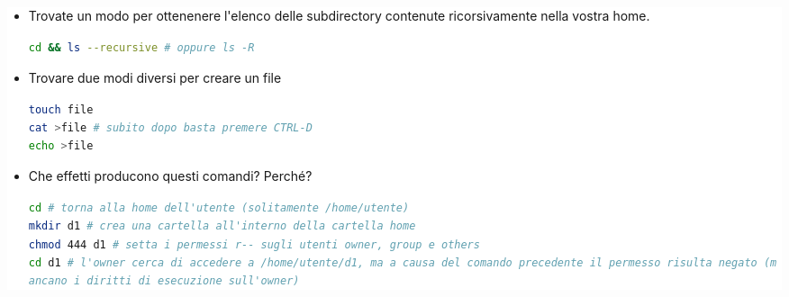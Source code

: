 - Trovate un modo per ottenenere l'elenco delle subdirectory contenute ricorsivamente nella vostra home.

  ```bash
  cd && ls --recursive # oppure ls -R
  ```

- Trovare due modi diversi per creare un file

  ```bash
  touch file
  cat >file # subito dopo basta premere CTRL-D
  echo >file
  ```

- Che effetti producono questi comandi? Perché?

  ```bash
  cd # torna alla home dell'utente (solitamente /home/utente)
  mkdir d1 # crea una cartella all'interno della cartella home
  chmod 444 d1 # setta i permessi r-- sugli utenti owner, group e others
  cd d1 # l'owner cerca di accedere a /home/utente/d1, ma a causa del comando precedente il permesso risulta negato (mancano i diritti di esecuzione sull'owner)
  ```
